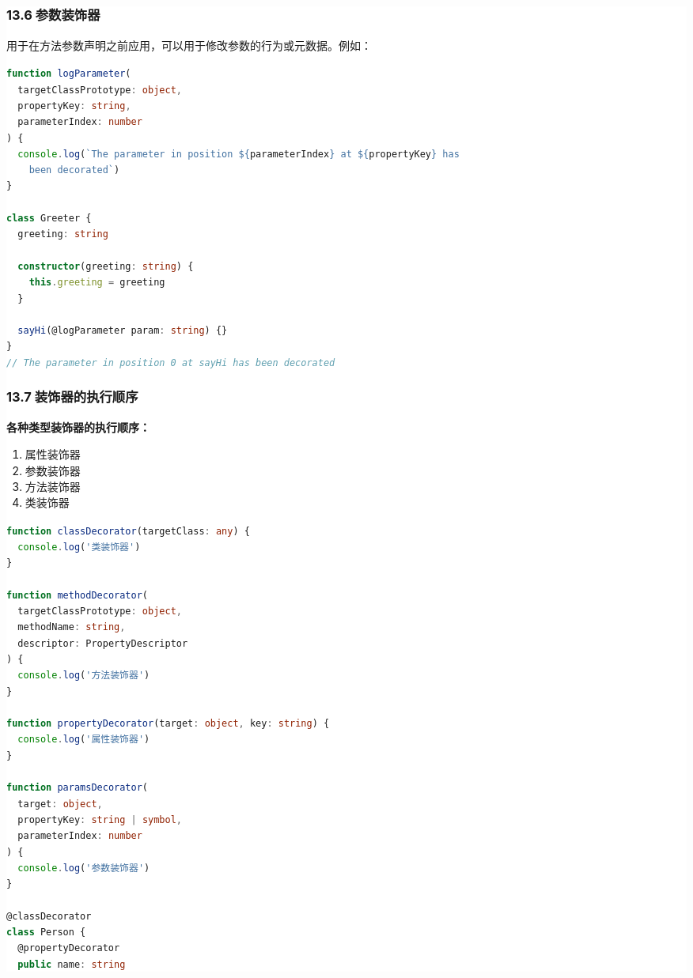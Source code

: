 ### 13.6 参数装饰器

用于在方法参数声明之前应用，可以用于修改参数的行为或元数据。例如：

```ts
function logParameter(
  targetClassPrototype: object,
  propertyKey: string,
  parameterIndex: number
) {
  console.log(`The parameter in position ${parameterIndex} at ${propertyKey} has
    been decorated`)
}

class Greeter {
  greeting: string

  constructor(greeting: string) {
    this.greeting = greeting
  }

  sayHi(@logParameter param: string) {}
}
// The parameter in position 0 at sayHi has been decorated
```

### 13.7 装饰器的执行顺序

**各种类型装饰器的执行顺序：**

1. 属性装饰器
2. 参数装饰器
3. 方法装饰器
4. 类装饰器

```ts
function classDecorator(targetClass: any) {
  console.log('类装饰器')
}

function methodDecorator(
  targetClassPrototype: object,
  methodName: string,
  descriptor: PropertyDescriptor
) {
  console.log('方法装饰器')
}

function propertyDecorator(target: object, key: string) {
  console.log('属性装饰器')
}

function paramsDecorator(
  target: object,
  propertyKey: string | symbol,
  parameterIndex: number
) {
  console.log('参数装饰器')
}

@classDecorator
class Person {
  @propertyDecorator
  public name: string

```